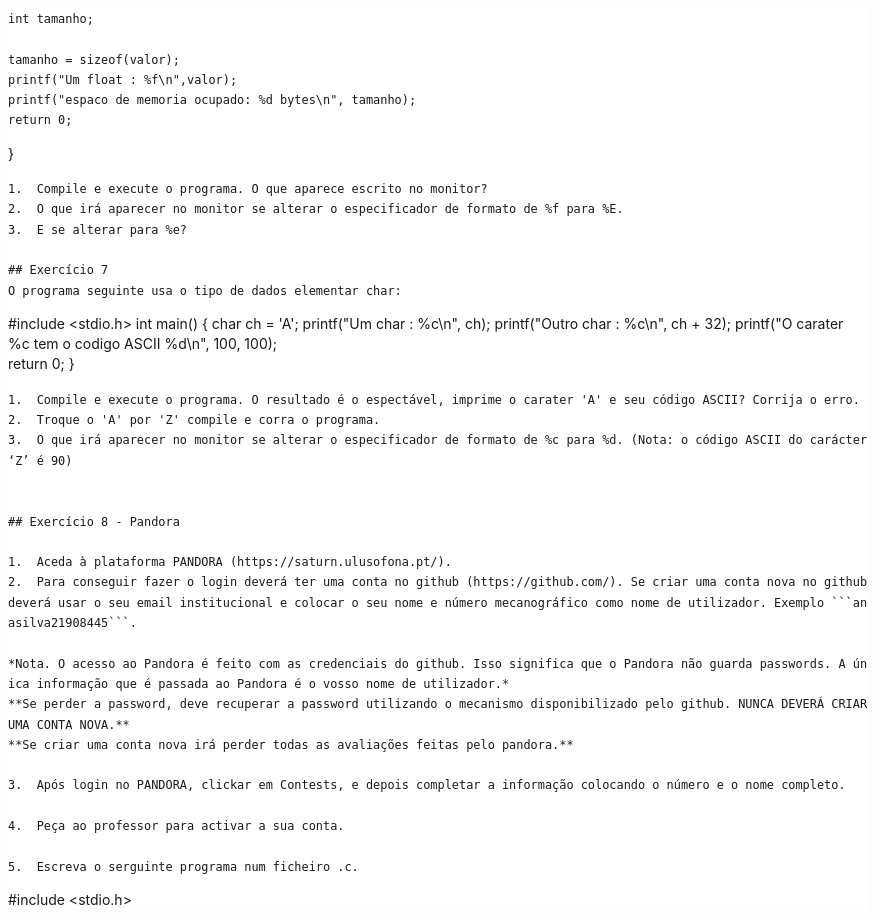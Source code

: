     int tamanho;

    tamanho = sizeof(valor);
    printf("Um float : %f\n",valor); 
    printf("espaco de memoria ocupado: %d bytes\n", tamanho);
    return 0;
}
```
1.	Compile e execute o programa. O que aparece escrito no monitor?
2.	O que irá aparecer no monitor se alterar o especificador de formato de %f para %E.
3.	E se alterar para %e?

## Exercício 7
O programa seguinte usa o tipo de dados elementar char:
```
#include <stdio.h>
int main() 
{
    char ch = 'A'; 
    printf("Um char : %c\n", ch); 
    printf("Outro char : %c\n", ch + 32); 
    printf("O carater %c tem o codigo ASCII %d\n", 100, 100);  
    return 0;
}
```
1.	Compile e execute o programa. O resultado é o espectável, imprime o carater 'A' e seu código ASCII? Corrija o erro.
2.	Troque o 'A' por 'Z' compile e corra o programa. 
3.	O que irá aparecer no monitor se alterar o especificador de formato de %c para %d. (Nota: o código ASCII do carácter ‘Z’ é 90)


## Exercício 8 - Pandora

1.	Aceda à plataforma PANDORA (https://saturn.ulusofona.pt/).
2.	Para conseguir fazer o login deverá ter uma conta no github (https://github.com/). Se criar uma conta nova no github deverá usar o seu email institucional e colocar o seu nome e número mecanográfico como nome de utilizador. Exemplo ```anasilva21908445```.

*Nota. O acesso ao Pandora é feito com as credenciais do github. Isso significa que o Pandora não guarda passwords. A única informação que é passada ao Pandora é o vosso nome de utilizador.*
**Se perder a password, deve recuperar a password utilizando o mecanismo disponibilizado pelo github. NUNCA DEVERÁ CRIAR UMA CONTA NOVA.**
**Se criar uma conta nova irá perder todas as avaliações feitas pelo pandora.**

3.	Após login no PANDORA, clickar em Contests, e depois completar a informação colocando o número e o nome completo.

4.	Peça ao professor para activar a sua conta.

5.	Escreva o serguinte programa num ficheiro .c.
```
#include <stdio.h>
